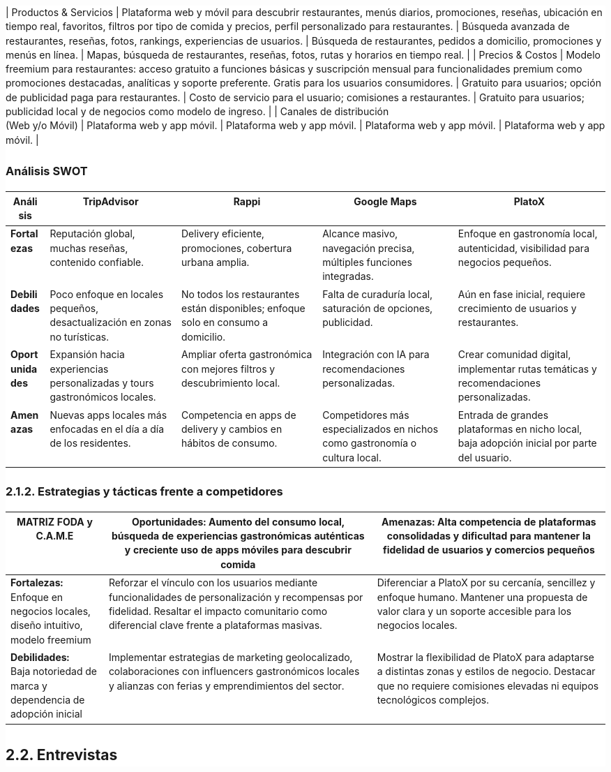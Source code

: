 |                   Productos & Servicios                    | Plataforma web y móvil para descubrir restaurantes, menús diarios, promociones, reseñas, ubicación en tiempo real, favoritos, filtros por tipo de comida y precios, perfil personalizado para restaurantes.                                       | Búsqueda avanzada de restaurantes, reseñas, fotos, rankings, experiencias de usuarios.      | Búsqueda de restaurantes, pedidos a domicilio, promociones y menús en línea.                             | Mapas, búsqueda de restaurantes, reseñas, fotos, rutas y horarios en tiempo real.                     |
|                      Precios & Costos                      | Modelo freemium para restaurantes: acceso gratuito a funciones básicas y suscripción mensual para funcionalidades premium como promociones destacadas, analíticas y soporte preferente. Gratis para los usuarios consumidores.                                                         | Gratuito para usuarios; opción de publicidad paga para restaurantes.                                                | Costo de servicio para el usuario; comisiones a restaurantes.                                   | Gratuito para usuarios; publicidad local y de negocios como modelo de ingreso.                                                 |
|        Canales de distribución <br> (Web y/o Móvil)        | Plataforma web y app móvil.                                                                                        | Plataforma web y app móvil.                                                                 | Plataforma web y app móvil.                                                              | Plataforma web y app móvil.                                     |



### Análisis SWOT

| **Análisis**       | **TripAdvisor**                                                                 | **Rappi**                                                                  | **Google Maps**                                                                   | **PlatoX**                                                                                 |
|--------------------|----------------------------------------------------------------------------------|-----------------------------------------------------------------------------|-----------------------------------------------------------------------------------|--------------------------------------------------------------------------------------------|
| **Fortalezas**     | Reputación global, muchas reseñas, contenido confiable.                         | Delivery eficiente, promociones, cobertura urbana amplia.                   | Alcance masivo, navegación precisa, múltiples funciones integradas.              | Enfoque en gastronomía local, autenticidad, visibilidad para negocios pequeños.            |
| **Debilidades**    | Poco enfoque en locales pequeños, desactualización en zonas no turísticas.      | No todos los restaurantes están disponibles; enfoque solo en consumo a domicilio. | Falta de curaduría local, saturación de opciones, publicidad.                | Aún en fase inicial, requiere crecimiento de usuarios y restaurantes.                      |
| **Oportunidades**  | Expansión hacia experiencias personalizadas y tours gastronómicos locales.      | Ampliar oferta gastronómica con mejores filtros y descubrimiento local.     | Integración con IA para recomendaciones personalizadas.                          | Crear comunidad digital, implementar rutas temáticas y recomendaciones personalizadas.     |
| **Amenazas**       | Nuevas apps locales más enfocadas en el día a día de los residentes.            | Competencia en apps de delivery y cambios en hábitos de consumo.            | Competidores más especializados en nichos como gastronomía o cultura local.     | Entrada de grandes plataformas en nicho local, baja adopción inicial por parte del usuario. |


### 2.1.2. Estrategias y tácticas frente a competidores

| **MATRIZ FODA y C.A.M.E**                                                                 | **Oportunidades: Aumento del consumo local, búsqueda de experiencias gastronómicas auténticas y creciente uso de apps móviles para descubrir comida**                                                       | **Amenazas: Alta competencia de plataformas consolidadas y dificultad para mantener la fidelidad de usuarios y comercios pequeños**                                                                  |
|-------------------------------------------------------------------------------------------|--------------------------------------------------------------------------------------------------------------------------------------------------------------------------------------------------------------|------------------------------------------------------------------------------------------------------------------------------------------------------------------------------------------------------|
| **Fortalezas:** <br> Enfoque en negocios locales, diseño intuitivo, modelo freemium       | Reforzar el vínculo con los usuarios mediante funcionalidades de personalización y recompensas por fidelidad. Resaltar el impacto comunitario como diferencial clave frente a plataformas masivas.         | Diferenciar a PlatoX por su cercanía, sencillez y enfoque humano. Mantener una propuesta de valor clara y un soporte accesible para los negocios locales.                                           |
| **Debilidades:** <br> Baja notoriedad de marca y dependencia de adopción inicial           | Implementar estrategias de marketing geolocalizado, colaboraciones con influencers gastronómicos locales y alianzas con ferias y emprendimientos del sector.                                                 | Mostrar la flexibilidad de PlatoX para adaptarse a distintas zonas y estilos de negocio. Destacar que no requiere comisiones elevadas ni equipos tecnológicos complejos.                             |


## 2.2. Entrevistas
